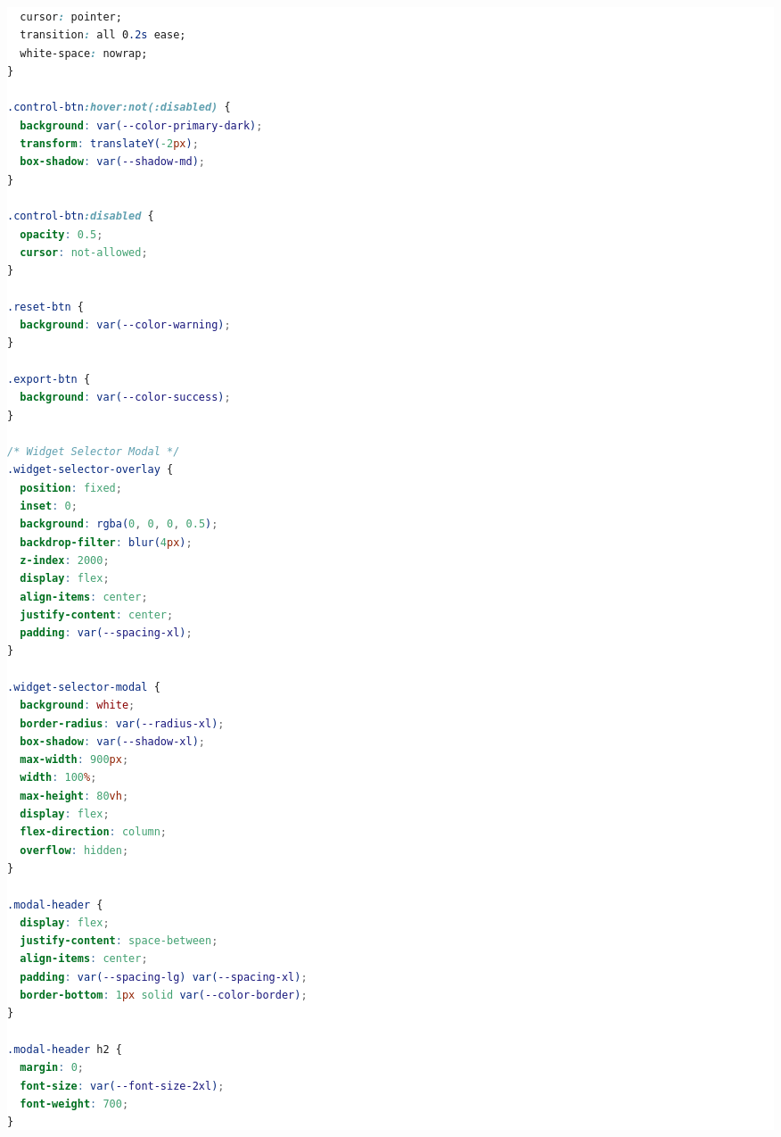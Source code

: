```css
  cursor: pointer;
  transition: all 0.2s ease;
  white-space: nowrap;
}

.control-btn:hover:not(:disabled) {
  background: var(--color-primary-dark);
  transform: translateY(-2px);
  box-shadow: var(--shadow-md);
}

.control-btn:disabled {
  opacity: 0.5;
  cursor: not-allowed;
}

.reset-btn {
  background: var(--color-warning);
}

.export-btn {
  background: var(--color-success);
}

/* Widget Selector Modal */
.widget-selector-overlay {
  position: fixed;
  inset: 0;
  background: rgba(0, 0, 0, 0.5);
  backdrop-filter: blur(4px);
  z-index: 2000;
  display: flex;
  align-items: center;
  justify-content: center;
  padding: var(--spacing-xl);
}

.widget-selector-modal {
  background: white;
  border-radius: var(--radius-xl);
  box-shadow: var(--shadow-xl);
  max-width: 900px;
  width: 100%;
  max-height: 80vh;
  display: flex;
  flex-direction: column;
  overflow: hidden;
}

.modal-header {
  display: flex;
  justify-content: space-between;
  align-items: center;
  padding: var(--spacing-lg) var(--spacing-xl);
  border-bottom: 1px solid var(--color-border);
}

.modal-header h2 {
  margin: 0;
  font-size: var(--font-size-2xl);
  font-weight: 700;
}

```